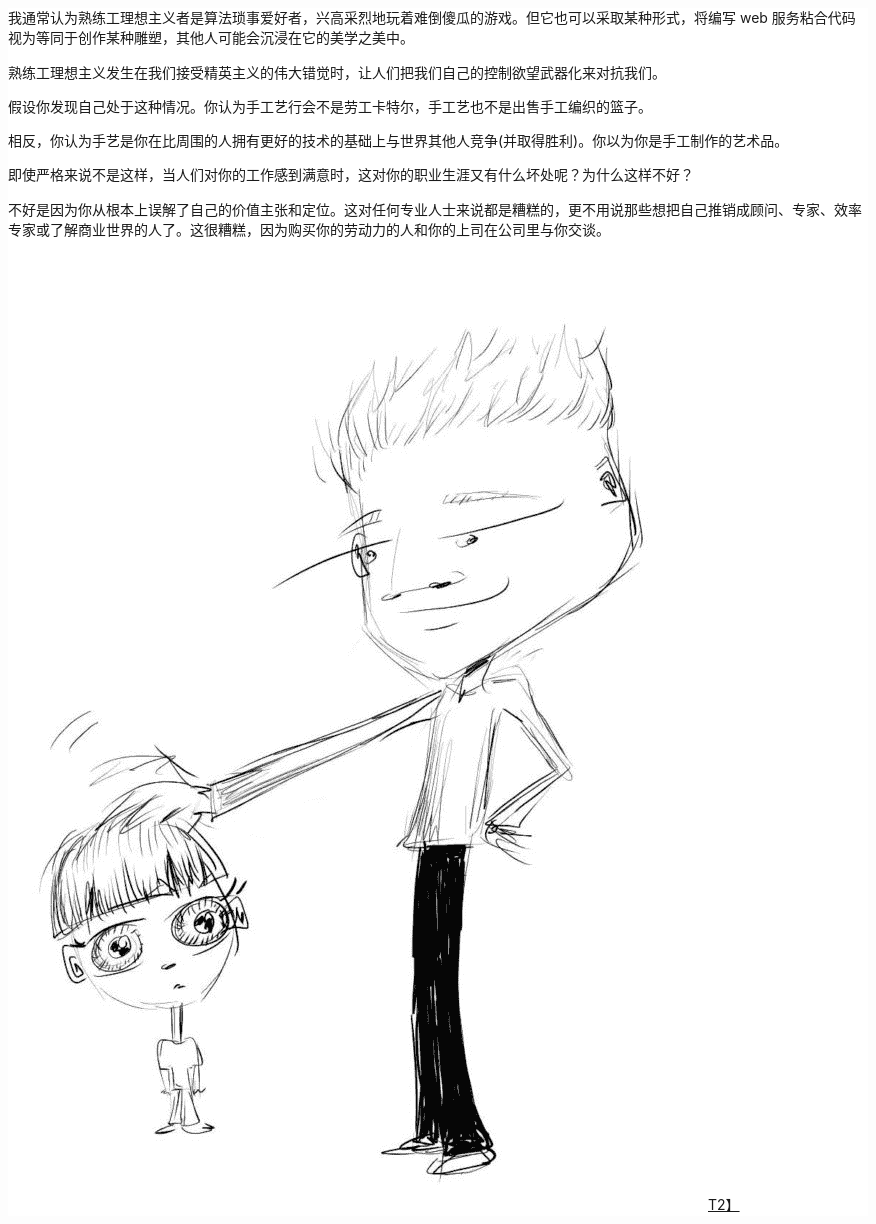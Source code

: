 我通常认为熟练工理想主义者是算法琐事爱好者，兴高采烈地玩着难倒傻瓜的游戏。但它也可以采取某种形式，将编写 web 服务粘合代码视为等同于创作某种雕塑，其他人可能会沉浸在它的美学之美中。

熟练工理想主义发生在我们接受精英主义的伟大错觉时，让人们把我们自己的控制欲望武器化来对抗我们。

假设你发现自己处于这种情况。你认为手工艺行会不是劳工卡特尔，手工艺也不是出售手工编织的篮子。

相反，你认为手艺是你在比周围的人拥有更好的技术的基础上与世界其他人竞争(并取得胜利)。你以为你是手工制作的艺术品。

即使严格来说不是这样，当人们对你的工作感到满意时，这对你的职业生涯又有什么坏处呢？为什么这样不好？

不好是因为你从根本上误解了自己的价值主张和定位。这对任何专业人士来说都是糟糕的，更不用说那些想把自己推销成顾问、专家、效率专家或了解商业世界的人了。这很糟糕，因为购买你的劳动力的人和你的上司在公司里与你交谈。

[![](img/d6a90f6a20e2db3836d85c6aa91259b8.png)T2】](https://www.daedtech.com/wp-content/uploads/2018/01/patting-kid-on-head.jpg)
